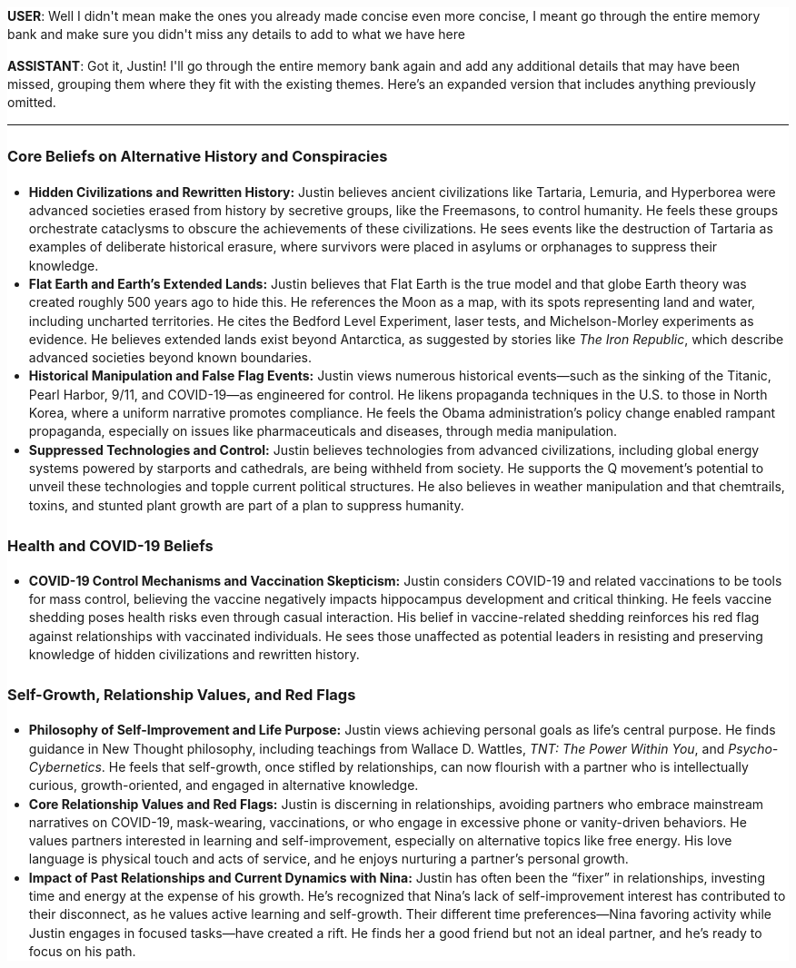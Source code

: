 **USER**: Well I didn't mean make the ones you already made concise even more concise, I meant go through the entire memory bank and make sure you didn't miss any details to add to what we have here

**ASSISTANT**: Got it, Justin! I'll go through the entire memory bank again and add any additional details that may have been missed, grouping them where they fit with the existing themes. Here’s an expanded version that includes anything previously omitted.

---

### **Core Beliefs on Alternative History and Conspiracies**
- **Hidden Civilizations and Rewritten History:** Justin believes ancient civilizations like Tartaria, Lemuria, and Hyperborea were advanced societies erased from history by secretive groups, like the Freemasons, to control humanity. He feels these groups orchestrate cataclysms to obscure the achievements of these civilizations. He sees events like the destruction of Tartaria as examples of deliberate historical erasure, where survivors were placed in asylums or orphanages to suppress their knowledge.
- **Flat Earth and Earth’s Extended Lands:** Justin believes that Flat Earth is the true model and that globe Earth theory was created roughly 500 years ago to hide this. He references the Moon as a map, with its spots representing land and water, including uncharted territories. He cites the Bedford Level Experiment, laser tests, and Michelson-Morley experiments as evidence. He believes extended lands exist beyond Antarctica, as suggested by stories like *The Iron Republic*, which describe advanced societies beyond known boundaries.
- **Historical Manipulation and False Flag Events:** Justin views numerous historical events—such as the sinking of the Titanic, Pearl Harbor, 9/11, and COVID-19—as engineered for control. He likens propaganda techniques in the U.S. to those in North Korea, where a uniform narrative promotes compliance. He feels the Obama administration’s policy change enabled rampant propaganda, especially on issues like pharmaceuticals and diseases, through media manipulation.
- **Suppressed Technologies and Control:** Justin believes technologies from advanced civilizations, including global energy systems powered by starports and cathedrals, are being withheld from society. He supports the Q movement’s potential to unveil these technologies and topple current political structures. He also believes in weather manipulation and that chemtrails, toxins, and stunted plant growth are part of a plan to suppress humanity.

### **Health and COVID-19 Beliefs**
- **COVID-19 Control Mechanisms and Vaccination Skepticism:** Justin considers COVID-19 and related vaccinations to be tools for mass control, believing the vaccine negatively impacts hippocampus development and critical thinking. He feels vaccine shedding poses health risks even through casual interaction. His belief in vaccine-related shedding reinforces his red flag against relationships with vaccinated individuals. He sees those unaffected as potential leaders in resisting and preserving knowledge of hidden civilizations and rewritten history.

### **Self-Growth, Relationship Values, and Red Flags**
- **Philosophy of Self-Improvement and Life Purpose:** Justin views achieving personal goals as life’s central purpose. He finds guidance in New Thought philosophy, including teachings from Wallace D. Wattles, *TNT: The Power Within You*, and *Psycho-Cybernetics*. He feels that self-growth, once stifled by relationships, can now flourish with a partner who is intellectually curious, growth-oriented, and engaged in alternative knowledge.
- **Core Relationship Values and Red Flags:** Justin is discerning in relationships, avoiding partners who embrace mainstream narratives on COVID-19, mask-wearing, vaccinations, or who engage in excessive phone or vanity-driven behaviors. He values partners interested in learning and self-improvement, especially on alternative topics like free energy. His love language is physical touch and acts of service, and he enjoys nurturing a partner’s personal growth.
- **Impact of Past Relationships and Current Dynamics with Nina:** Justin has often been the “fixer” in relationships, investing time and energy at the expense of his growth. He’s recognized that Nina’s lack of self-improvement interest has contributed to their disconnect, as he values active learning and self-growth. Their different time preferences—Nina favoring activity while Justin engages in focused tasks—have created a rift. He finds her a good friend but not an ideal partner, and he’s ready to focus on his path.
